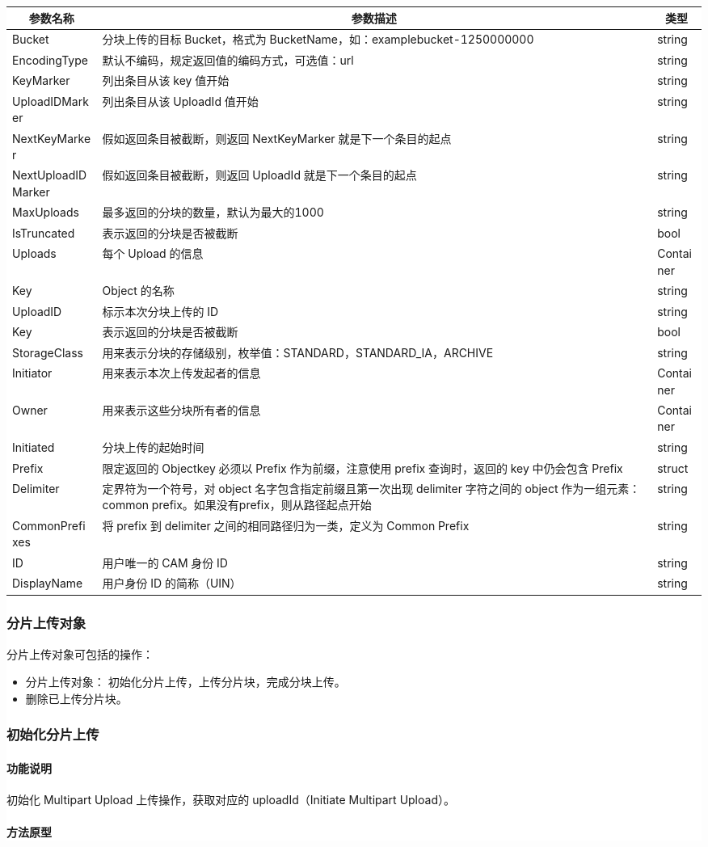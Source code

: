 | 参数名称           | 参数描述                                                     | 类型      |
| ------------------ | ------------------------------------------------------------ | --------- |
| Bucket             | 分块上传的目标 Bucket，格式为 BucketName，如：examplebucket-1250000000 | string    |
| EncodingType       | 默认不编码，规定返回值的编码方式，可选值：url                | string    |
| KeyMarker          | 列出条目从该 key 值开始                                      | string    |
| UploadIDMarker     | 列出条目从该 UploadId 值开始                                 | string    |
| NextKeyMarker      | 假如返回条目被截断，则返回 NextKeyMarker 就是下一个条目的起点 | string    |
| NextUploadIDMarker | 假如返回条目被截断，则返回 UploadId 就是下一个条目的起点     | string    |
| MaxUploads         | 最多返回的分块的数量，默认为最大的1000                       | string    |
| IsTruncated        | 表示返回的分块是否被截断                                     | bool      |
| Uploads            | 每个 Upload 的信息                                           | Container |
| Key                | Object 的名称                                                | string    |
| UploadID           | 标示本次分块上传的 ID                                        | string    |
| Key                | 表示返回的分块是否被截断                                     | bool      |
| StorageClass       | 用来表示分块的存储级别，枚举值：STANDARD，STANDARD_IA，ARCHIVE | string    |
| Initiator          | 用来表示本次上传发起者的信息                                 | Container |
| Owner              | 用来表示这些分块所有者的信息                                 | Container |
| Initiated          | 分块上传的起始时间                                           | string    |
| Prefix             | 限定返回的 Objectkey 必须以 Prefix 作为前缀，注意使用 prefix 查询时，返回的 key 中仍会包含 Prefix | struct    |
| Delimiter          | 定界符为一个符号，对 object 名字包含指定前缀且第一次出现 delimiter 字符之间的 object 作为一组元素：common prefix。如果没有prefix，则从路径起点开始 | string    |
| CommonPrefixes     | 将 prefix 到 delimiter 之间的相同路径归为一类，定义为 Common Prefix | string    |
| ID                 | 用户唯一的 CAM 身份 ID                                       | string    |
| DisplayName        | 用户身份 ID 的简称（UIN）                                    | string    |

### 分片上传对象

分片上传对象可包括的操作：

- 分片上传对象： 初始化分片上传，上传分片块，完成分块上传。
- 删除已上传分片块。

### <span id = "INIT_MULIT_UPLOAD"> 初始化分片上传 </span>

#### 功能说明

初始化 Multipart Upload 上传操作，获取对应的 uploadId（Initiate Multipart Upload）。

#### 方法原型
